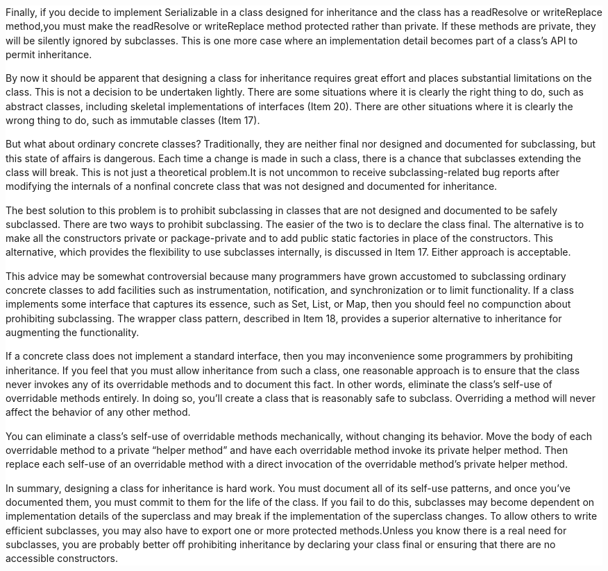 Finally, if you decide to implement Serializable in a class designed for inheritance and the class has a readResolve or writeReplace method,you must make the readResolve or writeReplace method protected rather than private. If these methods are private, they will be silently ignored by subclasses. This is one more case where an implementation detail becomes part of a class’s API to permit inheritance.

By now it should be apparent that designing a class for inheritance requires great effort and places substantial limitations on the class. This is not a decision to be undertaken lightly. There are some situations where it is clearly the right thing to do, such as abstract classes, including skeletal implementations of interfaces (Item 20). There are other situations where it is clearly the wrong thing to do, such as immutable classes (Item 17).

But what about ordinary concrete classes? Traditionally, they are neither final nor designed and documented for subclassing, but this state of affairs is dangerous. Each time a change is made in such a class, there is a chance that subclasses extending the class will break. This is not just a theoretical problem.It is not uncommon to receive subclassing-related bug reports after modifying the internals of a nonfinal concrete class that was not designed and documented for inheritance.

The best solution to this problem is to prohibit subclassing in classes that are not designed and documented to be safely subclassed. There are two ways to prohibit subclassing. The easier of the two is to declare the class final. The alternative is to make all the constructors private or package-private and to add public static factories in place of the constructors. This alternative, which provides the flexibility to use subclasses internally, is discussed in Item 17. Either approach is acceptable.

This advice may be somewhat controversial because many programmers have grown accustomed to subclassing ordinary concrete classes to add facilities such as instrumentation, notification, and synchronization or to limit functionality. If a class implements some interface that captures its essence, such as Set, List, or Map, then you should feel no compunction about prohibiting subclassing. The wrapper class pattern, described in Item 18, provides a superior alternative to inheritance for augmenting the functionality.

If a concrete class does not implement a standard interface, then you may inconvenience some programmers by prohibiting inheritance. If you feel that you must allow inheritance from such a class, one reasonable approach is to ensure that the class never invokes any of its overridable methods and to document this fact. In other words, eliminate the class’s self-use of overridable
methods entirely. In doing so, you’ll create a class that is reasonably safe to subclass. Overriding a method will never affect the behavior of any other method.

You can eliminate a class’s self-use of overridable methods mechanically, without changing its behavior. Move the body of each overridable method to a private “helper method” and have each overridable method invoke its private helper method. Then replace each self-use of an overridable method with a direct invocation of the overridable method’s private helper method.

In summary, designing a class for inheritance is hard work. You must document all of its self-use patterns, and once you’ve documented them, you must commit to them for the life of the class. If you fail to do this, subclasses may become dependent on implementation details of the superclass and may break if the implementation of the superclass changes. To allow others to write efficient subclasses, you may also have to export one or more protected methods.Unless you know there is a real need for subclasses, you are probably better off prohibiting inheritance by declaring your class final or ensuring that there are no accessible constructors.
